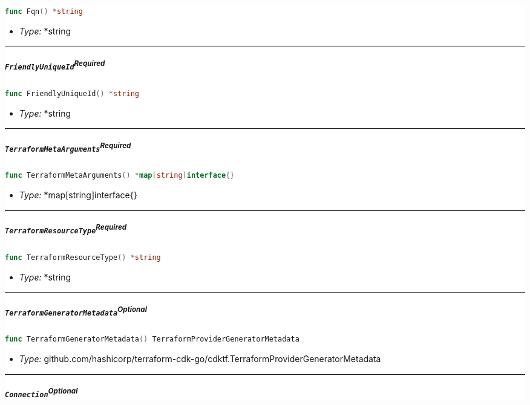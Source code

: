 ```go
func Fqn() *string
```

- *Type:* *string

---

##### `FriendlyUniqueId`<sup>Required</sup> <a name="FriendlyUniqueId" id="rhizo-co-terraform-provider-oci.nosqlTable.NosqlTable.property.friendlyUniqueId"></a>

```go
func FriendlyUniqueId() *string
```

- *Type:* *string

---

##### `TerraformMetaArguments`<sup>Required</sup> <a name="TerraformMetaArguments" id="rhizo-co-terraform-provider-oci.nosqlTable.NosqlTable.property.terraformMetaArguments"></a>

```go
func TerraformMetaArguments() *map[string]interface{}
```

- *Type:* *map[string]interface{}

---

##### `TerraformResourceType`<sup>Required</sup> <a name="TerraformResourceType" id="rhizo-co-terraform-provider-oci.nosqlTable.NosqlTable.property.terraformResourceType"></a>

```go
func TerraformResourceType() *string
```

- *Type:* *string

---

##### `TerraformGeneratorMetadata`<sup>Optional</sup> <a name="TerraformGeneratorMetadata" id="rhizo-co-terraform-provider-oci.nosqlTable.NosqlTable.property.terraformGeneratorMetadata"></a>

```go
func TerraformGeneratorMetadata() TerraformProviderGeneratorMetadata
```

- *Type:* github.com/hashicorp/terraform-cdk-go/cdktf.TerraformProviderGeneratorMetadata

---

##### `Connection`<sup>Optional</sup> <a name="Connection" id="rhizo-co-terraform-provider-oci.nosqlTable.NosqlTable.property.connection"></a>
